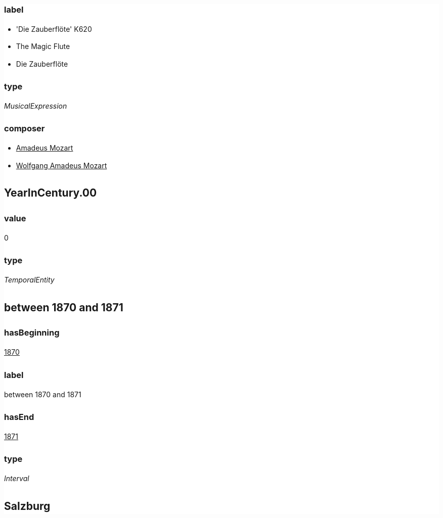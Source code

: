 ### label

 - 'Die Zauberflöte' K620

 - The Magic Flute

 - Die Zauberflöte

### type


*MusicalExpression*

### composer

 - [Amadeus Mozart](#Amadeus-Mozart)

 - [Wolfgang Amadeus Mozart](#Wolfgang-Amadeus-Mozart)

## YearInCentury.00

### value


0

### type


*TemporalEntity*

## between 1870 and 1871

### hasBeginning


[1870](#1870)

### label


between 1870 and 1871

### hasEnd


[1871](#1871)

### type


*Interval*

## Salzburg
